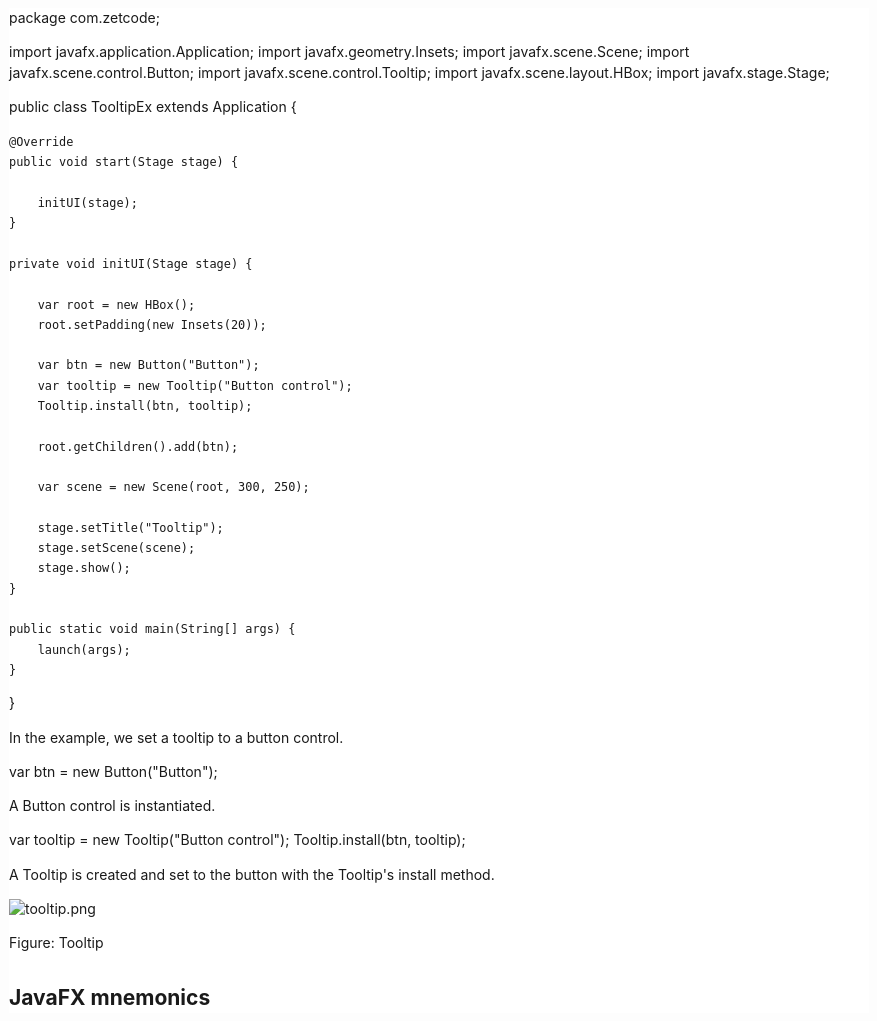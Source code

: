 
package com.zetcode;

import javafx.application.Application;
import javafx.geometry.Insets;
import javafx.scene.Scene;
import javafx.scene.control.Button;
import javafx.scene.control.Tooltip;
import javafx.scene.layout.HBox;
import javafx.stage.Stage;

public class TooltipEx extends Application {

    @Override
    public void start(Stage stage) {

        initUI(stage);
    }

    private void initUI(Stage stage) {

        var root = new HBox();
        root.setPadding(new Insets(20));

        var btn = new Button("Button");
        var tooltip = new Tooltip("Button control");
        Tooltip.install(btn, tooltip);

        root.getChildren().add(btn);

        var scene = new Scene(root, 300, 250);

        stage.setTitle("Tooltip");
        stage.setScene(scene);
        stage.show();
    }

    public static void main(String[] args) {
        launch(args);
    }
}

In the example, we set a tooltip to a button control.

var btn = new Button("Button");

A Button control is instantiated.

var tooltip = new Tooltip("Button control");
Tooltip.install(btn, tooltip);

A Tooltip is created and set to the button with the
Tooltip's install method. 

![tooltip.png](images/tooltip.png)

Figure: Tooltip

## JavaFX mnemonics
